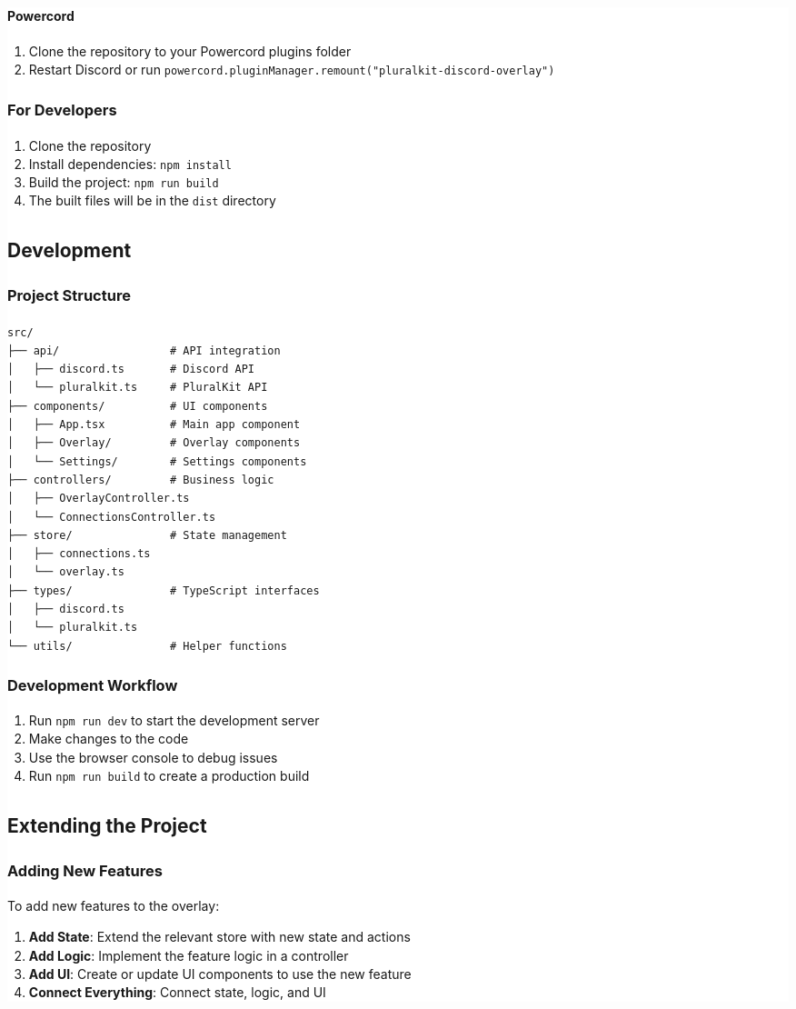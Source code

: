 #### Powercord
1. Clone the repository to your Powercord plugins folder
2. Restart Discord or run `powercord.pluginManager.remount("pluralkit-discord-overlay")`

### For Developers

1. Clone the repository
2. Install dependencies: `npm install`
3. Build the project: `npm run build`
4. The built files will be in the `dist` directory

## Development

### Project Structure

```
src/
├── api/                 # API integration
│   ├── discord.ts       # Discord API
│   └── pluralkit.ts     # PluralKit API
├── components/          # UI components
│   ├── App.tsx          # Main app component
│   ├── Overlay/         # Overlay components
│   └── Settings/        # Settings components
├── controllers/         # Business logic
│   ├── OverlayController.ts
│   └── ConnectionsController.ts
├── store/               # State management
│   ├── connections.ts
│   └── overlay.ts
├── types/               # TypeScript interfaces
│   ├── discord.ts
│   └── pluralkit.ts
└── utils/               # Helper functions
```

### Development Workflow

1. Run `npm run dev` to start the development server
2. Make changes to the code
3. Use the browser console to debug issues
4. Run `npm run build` to create a production build

## Extending the Project

### Adding New Features

To add new features to the overlay:

1. **Add State**: Extend the relevant store with new state and actions
2. **Add Logic**: Implement the feature logic in a controller
3. **Add UI**: Create or update UI components to use the new feature
4. **Connect Everything**: Connect state, logic, and UI
